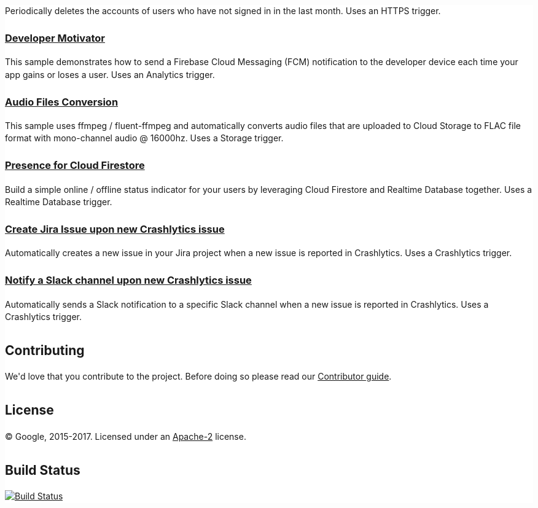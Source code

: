 Periodically deletes the accounts of users who have not signed in in the last month.
Uses an HTTPS trigger.

### [Developer Motivator](/developer-motivator)

This sample demonstrates how to send a Firebase Cloud Messaging (FCM) notification to the developer device each time your app gains or loses a user.
Uses an Analytics trigger.

### [Audio Files Conversion](/ffmpeg-convert-audio)

This sample uses ffmpeg / fluent-ffmpeg and automatically converts audio files that are uploaded to Cloud Storage to FLAC file format with mono-channel audio @ 16000hz.
Uses a Storage trigger.

### [Presence for Cloud Firestore](/presence-firestore)

Build a simple online / offline status indicator for your users by leveraging Cloud Firestore and Realtime Database together.
Uses a Realtime Database trigger.

### [Create Jira Issue upon new Crashlytics issue](/crashlytics-integration/jira-issue)

Automatically creates a new issue in your Jira project when a new issue is reported in Crashlytics.
Uses a Crashlytics trigger.

### [Notify a Slack channel upon new Crashlytics issue](/crashlytics-integration/slack-notifier)

Automatically sends a Slack notification to a specific Slack channel when a new issue is reported in Crashlytics.
Uses a Crashlytics trigger.


## Contributing

We'd love that you contribute to the project. Before doing so please read our [Contributor guide](CONTRIBUTING.md).


## License

© Google, 2015-2017. Licensed under an [Apache-2](LICENSE) license.

## Build Status

[![Build Status](https://travis-ci.org/firebase/functions-samples.svg?branch=master)](https://travis-ci.org/firebase/functions-samples)
